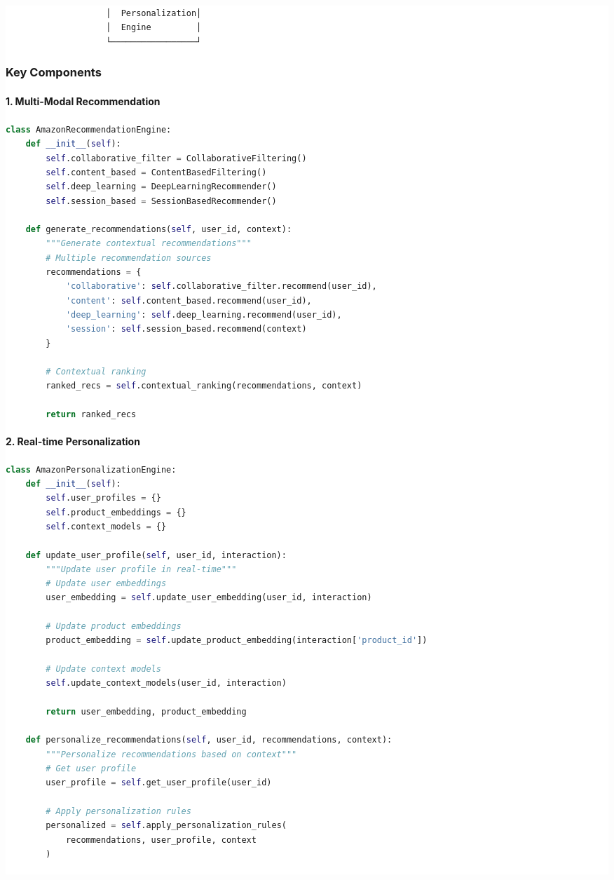 ```
                    │  Personalization│
                    │  Engine         │
                    └─────────────────┘
```

### Key Components

#### 1. Multi-Modal Recommendation
```python
class AmazonRecommendationEngine:
    def __init__(self):
        self.collaborative_filter = CollaborativeFiltering()
        self.content_based = ContentBasedFiltering()
        self.deep_learning = DeepLearningRecommender()
        self.session_based = SessionBasedRecommender()
    
    def generate_recommendations(self, user_id, context):
        """Generate contextual recommendations"""
        # Multiple recommendation sources
        recommendations = {
            'collaborative': self.collaborative_filter.recommend(user_id),
            'content': self.content_based.recommend(user_id),
            'deep_learning': self.deep_learning.recommend(user_id),
            'session': self.session_based.recommend(context)
        }
        
        # Contextual ranking
        ranked_recs = self.contextual_ranking(recommendations, context)
        
        return ranked_recs
```

#### 2. Real-time Personalization
```python
class AmazonPersonalizationEngine:
    def __init__(self):
        self.user_profiles = {}
        self.product_embeddings = {}
        self.context_models = {}
    
    def update_user_profile(self, user_id, interaction):
        """Update user profile in real-time"""
        # Update user embeddings
        user_embedding = self.update_user_embedding(user_id, interaction)
        
        # Update product embeddings
        product_embedding = self.update_product_embedding(interaction['product_id'])
        
        # Update context models
        self.update_context_models(user_id, interaction)
        
        return user_embedding, product_embedding
    
    def personalize_recommendations(self, user_id, recommendations, context):
        """Personalize recommendations based on context"""
        # Get user profile
        user_profile = self.get_user_profile(user_id)
        
        # Apply personalization rules
        personalized = self.apply_personalization_rules(
            recommendations, user_profile, context
        )
        
```